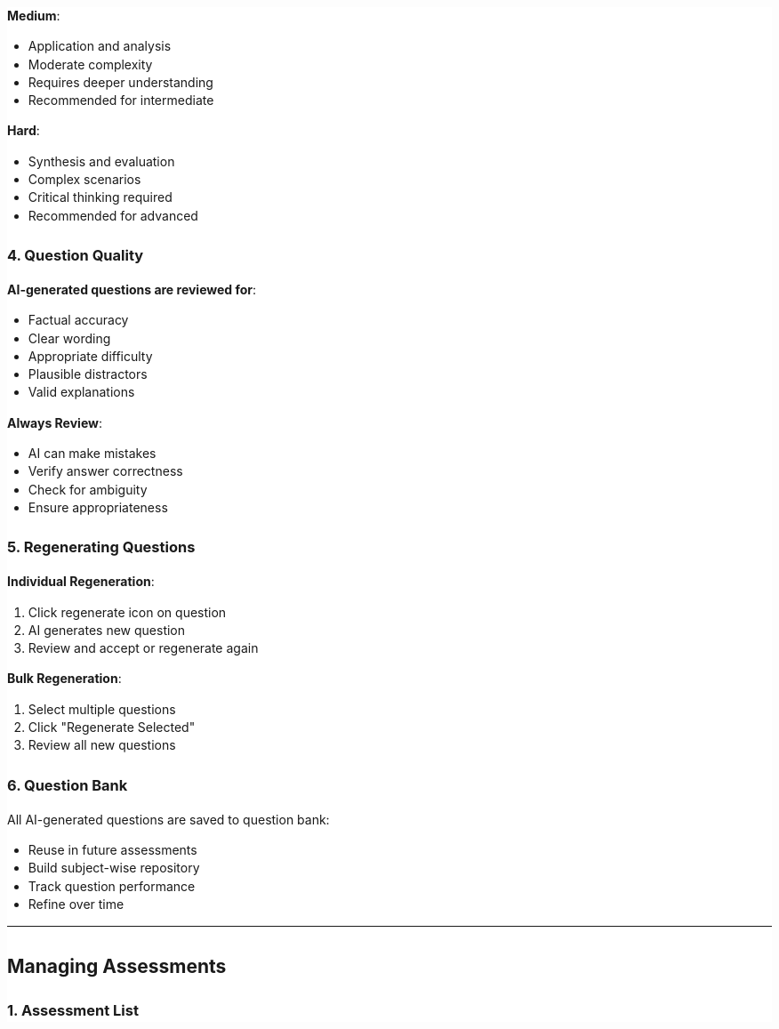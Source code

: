 **Medium**:
- Application and analysis
- Moderate complexity
- Requires deeper understanding
- Recommended for intermediate

**Hard**:
- Synthesis and evaluation
- Complex scenarios
- Critical thinking required
- Recommended for advanced

### 4. Question Quality

**AI-generated questions are reviewed for**:
- Factual accuracy
- Clear wording
- Appropriate difficulty
- Plausible distractors
- Valid explanations

**Always Review**:
- AI can make mistakes
- Verify answer correctness
- Check for ambiguity
- Ensure appropriateness

### 5. Regenerating Questions

**Individual Regeneration**:
1. Click regenerate icon on question
2. AI generates new question
3. Review and accept or regenerate again

**Bulk Regeneration**:
1. Select multiple questions
2. Click "Regenerate Selected"
3. Review all new questions

### 6. Question Bank

All AI-generated questions are saved to question bank:
- Reuse in future assessments
- Build subject-wise repository
- Track question performance
- Refine over time

---

## Managing Assessments

### 1. Assessment List
